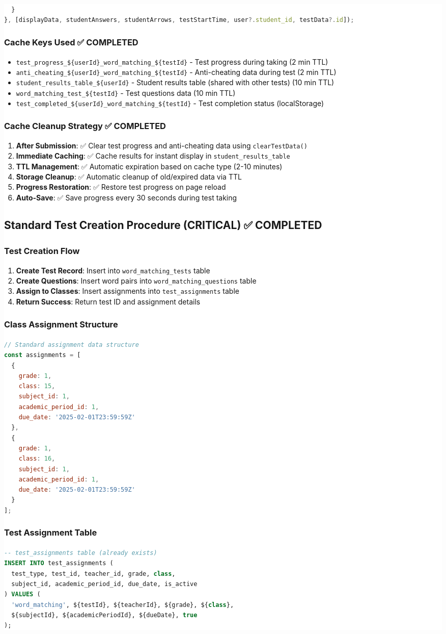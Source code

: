 ```javascript
  }
}, [displayData, studentAnswers, studentArrows, testStartTime, user?.student_id, testData?.id]);
```

### Cache Keys Used ✅ COMPLETED
- `test_progress_${userId}_word_matching_${testId}` - Test progress during taking (2 min TTL)
- `anti_cheating_${userId}_word_matching_${testId}` - Anti-cheating data during test (2 min TTL)
- `student_results_table_${userId}` - Student results table (shared with other tests) (10 min TTL)
- `word_matching_test_${testId}` - Test questions data (10 min TTL)
- `test_completed_${userId}_word_matching_${testId}` - Test completion status (localStorage)

### Cache Cleanup Strategy ✅ COMPLETED
1. **After Submission**: ✅ Clear test progress and anti-cheating data using `clearTestData()`
2. **Immediate Caching**: ✅ Cache results for instant display in `student_results_table`
3. **TTL Management**: ✅ Automatic expiration based on cache type (2-10 minutes)
4. **Storage Cleanup**: ✅ Automatic cleanup of old/expired data via TTL
5. **Progress Restoration**: ✅ Restore test progress on page reload
6. **Auto-Save**: ✅ Save progress every 30 seconds during test taking

## Standard Test Creation Procedure (CRITICAL) ✅ COMPLETED

### Test Creation Flow
1. **Create Test Record**: Insert into `word_matching_tests` table
2. **Create Questions**: Insert word pairs into `word_matching_questions` table
3. **Assign to Classes**: Insert assignments into `test_assignments` table
4. **Return Success**: Return test ID and assignment details

### Class Assignment Structure
```javascript
// Standard assignment data structure
const assignments = [
  {
    grade: 1,
    class: 15,
    subject_id: 1,
    academic_period_id: 1,
    due_date: '2025-02-01T23:59:59Z'
  },
  {
    grade: 1,
    class: 16,
    subject_id: 1,
    academic_period_id: 1,
    due_date: '2025-02-01T23:59:59Z'
  }
];
```

### Test Assignment Table
```sql
-- test_assignments table (already exists)
INSERT INTO test_assignments (
  test_type, test_id, teacher_id, grade, class, 
  subject_id, academic_period_id, due_date, is_active
) VALUES (
  'word_matching', ${testId}, ${teacherId}, ${grade}, ${class},
  ${subjectId}, ${academicPeriodId}, ${dueDate}, true
);
```
